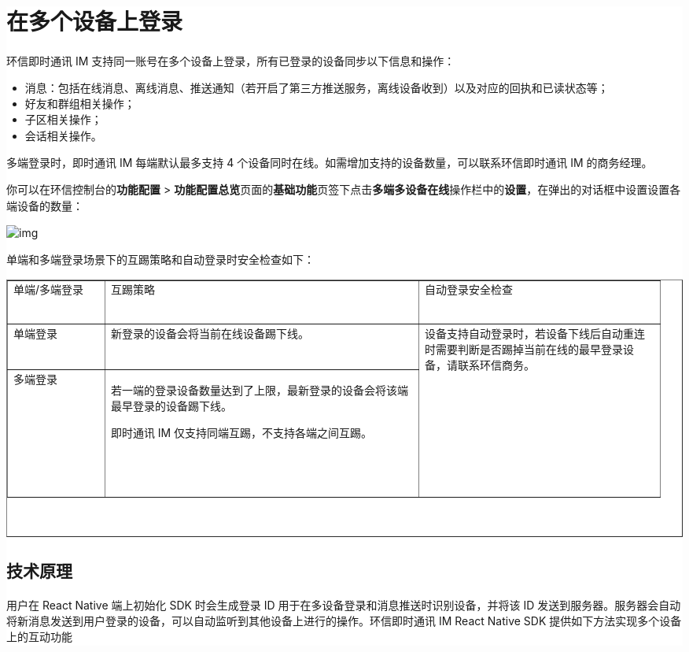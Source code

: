 # 在多个设备上登录

<Toc />

环信即时通讯 IM 支持同一账号在多个设备上登录，所有已登录的设备同步以下信息和操作：

- 消息：包括在线消息、离线消息、推送通知（若开启了第三方推送服务，离线设备收到）以及对应的回执和已读状态等；
- 好友和群组相关操作；
- 子区相关操作；
- 会话相关操作。

多端登录时，即时通讯 IM 每端默认最多支持 4 个设备同时在线。如需增加支持的设备数量，可以联系环信即时通讯 IM 的商务经理。

你可以在环信控制台的**功能配置** > **功能配置总览**页面的**基础功能**页签下点击**多端多设备在线**操作栏中的**设置**，在弹出的对话框中设置设置各端设备的数量：

![img](@static/images/common/multidevice_device_count.png)

单端和多端登录场景下的互踢策略和自动登录时安全检查如下：

<html>
<head>
<meta charset="utf-8">
<title>无标题文档</title>
</head>

<body>
<table width="807" height="327" border="1">
  <tbody>
    <tr>
      <td width="109" height="49">单端/多端登录</td>
      <td width="384">互踢策略</td>
      <td width="292">自动登录安全检查</td>
    </tr>
    <tr>
      <td height="52">单端登录</td>
      <td>新登录的设备会将当前在线设备踢下线。</td>
      <td rowspan="2">设备支持自动登录时，若设备下线后自动重连时需要判断是否踢掉当前在线的最早登录设备，请联系环信商务。 </td>
    </tr>
    <tr>
      <td height="156">多端登录</td>
      <td><p>若一端的登录设备数量达到了上限，最新登录的设备会将该端最早登录的设备踢下线。</p>
      <p>即时通讯 IM 仅支持同端互踢，不支持各端之间互踢。</p></td>
    </tr>
  </tbody>
</table>
</body>
</html>

## 技术原理

用户在 React Native 端上初始化 SDK 时会生成登录 ID 用于在多设备登录和消息推送时识别设备，并将该 ID 发送到服务器。服务器会自动将新消息发送到用户登录的设备，可以自动监听到其他设备上进行的操作。环信即时通讯 IM React Native SDK 提供如下方法实现多个设备上的互动功能
